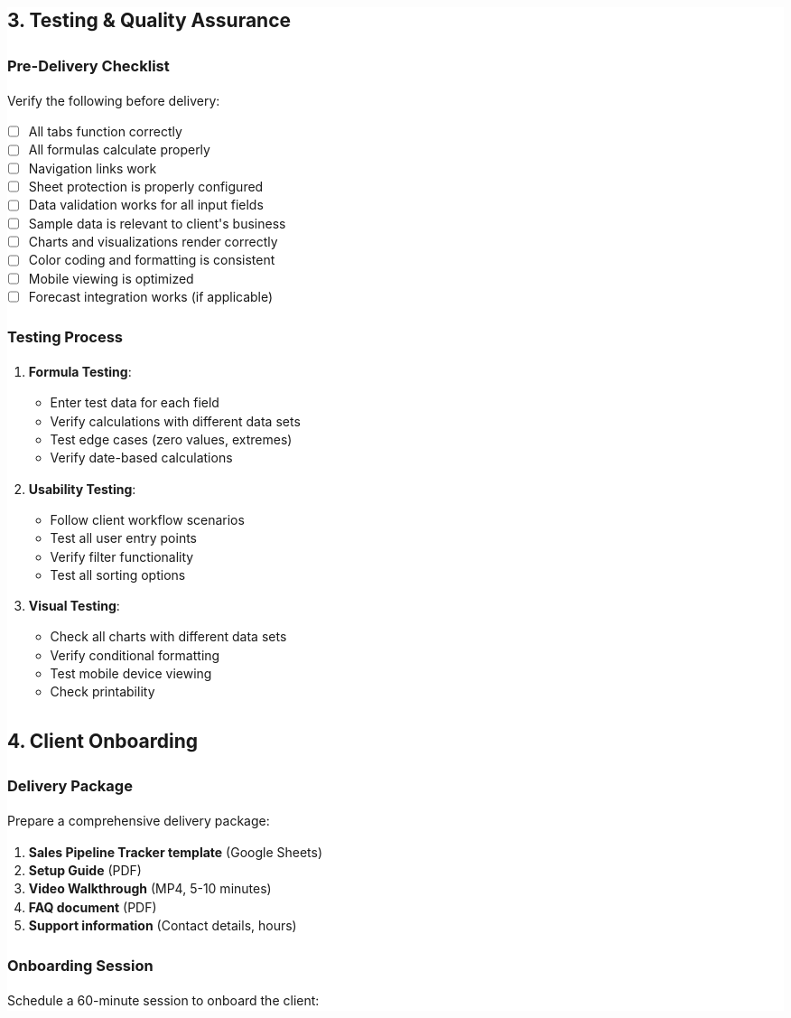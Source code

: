 ## 3. Testing & Quality Assurance

### Pre-Delivery Checklist

Verify the following before delivery:

- [ ] All tabs function correctly
- [ ] All formulas calculate properly
- [ ] Navigation links work
- [ ] Sheet protection is properly configured
- [ ] Data validation works for all input fields
- [ ] Sample data is relevant to client's business
- [ ] Charts and visualizations render correctly
- [ ] Color coding and formatting is consistent
- [ ] Mobile viewing is optimized
- [ ] Forecast integration works (if applicable)

### Testing Process

1. **Formula Testing**:
   - Enter test data for each field
   - Verify calculations with different data sets
   - Test edge cases (zero values, extremes)
   - Verify date-based calculations

2. **Usability Testing**:
   - Follow client workflow scenarios
   - Test all user entry points
   - Verify filter functionality
   - Test all sorting options

3. **Visual Testing**:
   - Check all charts with different data sets
   - Verify conditional formatting
   - Test mobile device viewing
   - Check printability

## 4. Client Onboarding

### Delivery Package

Prepare a comprehensive delivery package:

1. **Sales Pipeline Tracker template** (Google Sheets)
2. **Setup Guide** (PDF)
3. **Video Walkthrough** (MP4, 5-10 minutes)
4. **FAQ document** (PDF)
5. **Support information** (Contact details, hours)

### Onboarding Session

Schedule a 60-minute session to onboard the client:
